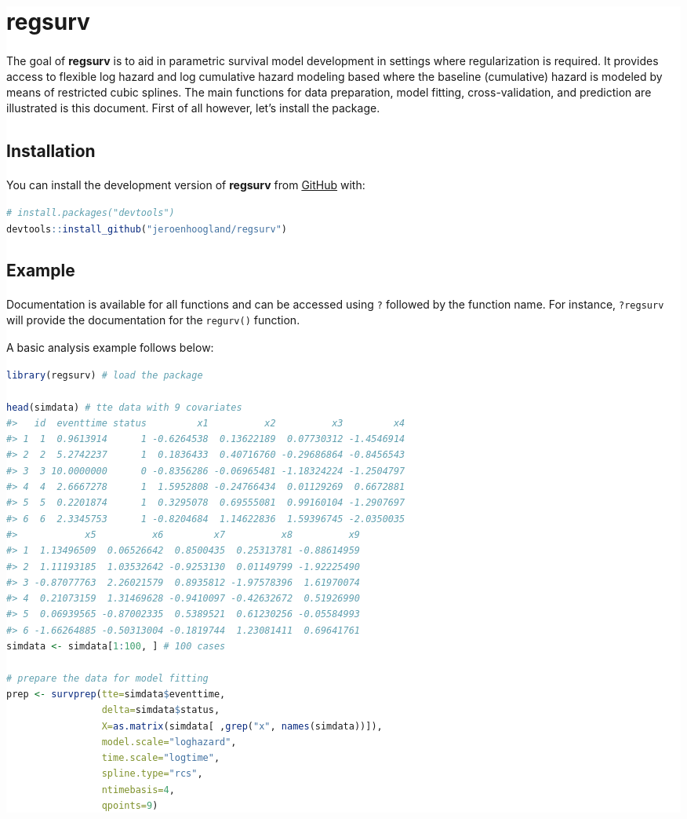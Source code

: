 
# regsurv




The goal of **regsurv** is to aid in parametric survival model
development in settings where regularization is required. It provides
access to flexible log hazard and log cumulative hazard modeling based
where the baseline (cumulative) hazard is modeled by means of restricted
cubic splines. The main functions for data preparation, model fitting,
cross-validation, and prediction are illustrated is this document. First
of all however, let’s install the package.

## Installation

You can install the development version of **regsurv** from
[GitHub](https://github.com/) with:

``` r
# install.packages("devtools")
devtools::install_github("jeroenhoogland/regsurv")
```

## Example

Documentation is available for all functions and can be accessed using
`?` followed by the function name. For instance, `?regsurv` will provide
the documentation for the `regurv()` function.

A basic analysis example follows below:

``` r
library(regsurv) # load the package

head(simdata) # tte data with 9 covariates
#>   id  eventtime status         x1          x2          x3         x4
#> 1  1  0.9613914      1 -0.6264538  0.13622189  0.07730312 -1.4546914
#> 2  2  5.2742237      1  0.1836433  0.40716760 -0.29686864 -0.8456543
#> 3  3 10.0000000      0 -0.8356286 -0.06965481 -1.18324224 -1.2504797
#> 4  4  2.6667278      1  1.5952808 -0.24766434  0.01129269  0.6672881
#> 5  5  0.2201874      1  0.3295078  0.69555081  0.99160104 -1.2907697
#> 6  6  2.3345753      1 -0.8204684  1.14622836  1.59396745 -2.0350035
#>            x5          x6         x7          x8          x9
#> 1  1.13496509  0.06526642  0.8500435  0.25313781 -0.88614959
#> 2  1.11193185  1.03532642 -0.9253130  0.01149799 -1.92225490
#> 3 -0.87077763  2.26021579  0.8935812 -1.97578396  1.61970074
#> 4  0.21073159  1.31469628 -0.9410097 -0.42632672  0.51926990
#> 5  0.06939565 -0.87002335  0.5389521  0.61230256 -0.05584993
#> 6 -1.66264885 -0.50313004 -0.1819744  1.23081411  0.69641761
simdata <- simdata[1:100, ] # 100 cases

# prepare the data for model fitting
prep <- survprep(tte=simdata$eventtime,
                 delta=simdata$status,
                 X=as.matrix(simdata[ ,grep("x", names(simdata))]),
                 model.scale="loghazard",
                 time.scale="logtime",
                 spline.type="rcs",
                 ntimebasis=4,
                 qpoints=9)
```
